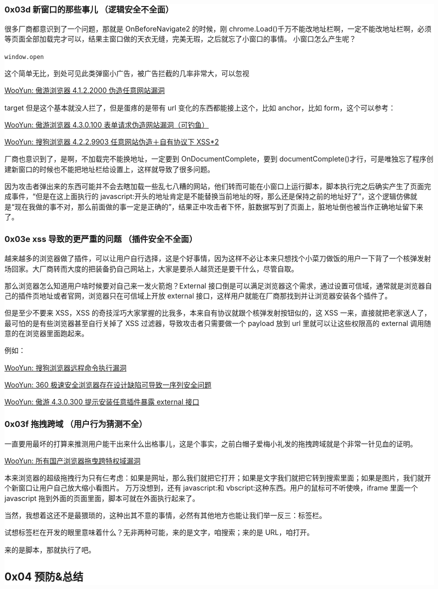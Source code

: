 ### 0x03d 新窗口的那些事儿 （逻辑安全不全面）

很多厂商都意识到了一个问题，那就是 OnBeforeNavigate2 的时候，刚 chrome.Load()千万不能改地址栏啊，一定不能改地址栏啊，必须等页面全部加载完才可以，结果主窗口做的天衣无缝，完美无瑕，之后就忘了小窗口的事情。 小窗口怎么产生呢？

```
window.open 
```

这个简单无比，到处可见此类弹窗小广告，被广告拦截的几率非常大，可以忽视

[WooYun: 傲游浏览器 4.1.2.2000 伪造任意网站漏洞](http://www.wooyun.org/bugs/wooyun-2013-034463)

target 但是这个基本就没人拦了，但是蛋疼的是带有 url 变化的东西都能接上这个，比如 anchor，比如 form，这个可以参考：

[WooYun: 傲游浏览器 4.3.0.100 表单请求伪造网站漏洞（可钓鱼）](http://www.wooyun.org/bugs/wooyun-2014-051859)

[WooYun: 搜狗浏览器 4.2.2.9903 任意网站伪造＋自有协议下 XSS*2](http://www.wooyun.org/bugs/wooyun-2013-041721)

厂商也意识到了，是啊，不加载完不能换地址，一定要到 OnDocumentComplete，要到 documentComplete()才行，可是唯独忘了程序创建新窗口的时候也不能把地址栏给设置上，这样就导致了很多问题。

因为攻击者弹出来的东西可能并不会去瞎加载一些乱七八糟的网站，他们转而可能在小窗口上运行脚本，脚本执行完之后确实产生了页面完成事件，“但是在这上面执行的 javascript:开头的地址肯定是不能替换当前地址的呀，那么还是保持之前的地址好了”，这个逻辑仿佛就是“现在我做的事不对，那么前面做的事一定是正确的”，结果正中攻击者下怀，脏数据写到了页面上，脏地址倒也被当作正确地址留下来了。

### 0x03e xss 导致的更严重的问题 （插件安全不全面）

越来越多的浏览器做了插件，可以让用户自行选择，这是个好事情，因为这样不必让本来只想找个小菜刀做饭的用户一下背了一个核弹发射场回家。大厂商转而大度的把装备扔自己网站上，大家是要杀人越货还是要干什么，尽管自取。

那么浏览器怎么知道用户啥时候要对自己来一发火箭炮？External 接口倒是可以满足浏览器这个需求，通过设置可信域，通常就是浏览器自己的插件页地址或者官网，浏览器只在可信域上开放 external 接口，这样用户就能在厂商那找到并让浏览器安装各个插件了。

但是至少不要来 XSS，XSS 的奇技淫巧大家掌握的比我多，本来自有协议就跟个核弹发射按钮似的，这 XSS 一来，直接就把老家送人了，最可怕的是有些浏览器甚至自行关掉了 XSS 过滤器，导致攻击者只需要做一个 payload 放到 url 里就可以让这些权限高的 external 调用随意的在浏览器里面跑起来。

例如：

[WooYun: 搜狗浏览器远程命令执行漏洞](http://www.wooyun.org/bugs/wooyun-2013-037211)

[WooYun: 360 极速安全浏览器存在设计缺陷可导致一序列安全问题](http://www.wooyun.org/bugs/wooyun-2012-08308)

[WooYun: 傲游 4.3.0.300 提示安装任意插件暴露 external 接口](http://www.wooyun.org/bugs/wooyun-2014-052139)

### 0x03f 拖拽跨域 （用户行为猜测不全）

一直要用最坏的打算来推测用户能干出来什么出格事儿，这是个事实，之前白帽子爱梅小礼发的拖拽跨域就是个非常一针见血的证明。

[WooYun: 所有国产浏览器拖曳跨特权域漏洞](http://www.wooyun.org/bugs/wooyun-2013-041801)

本来浏览器的超级拖拽行为只有仨考虑：如果是网址，那么我们就把它打开；如果是文字我们就把它转到搜索里面；如果是图片，我们就开个新窗口让用户自己放大缩小看图片。 万万没想到，还有 javascript:和 vbscript:这种东西。用户的鼠标可不听使唤，iframe 里面一个 javascript 拖到外面的页面里面，脚本可就在外面执行起来了。

当然，我想着这还不是最猥琐的，这种出其不意的事情，必然有其他地方也能让我们举一反三：标签栏。

试想标签栏在开发的眼里意味着什么？无非两种可能，来的是文字，咱搜索；来的是 URL，咱打开。

来的是脚本，那就执行了吧。

## 0x04 预防&总结
